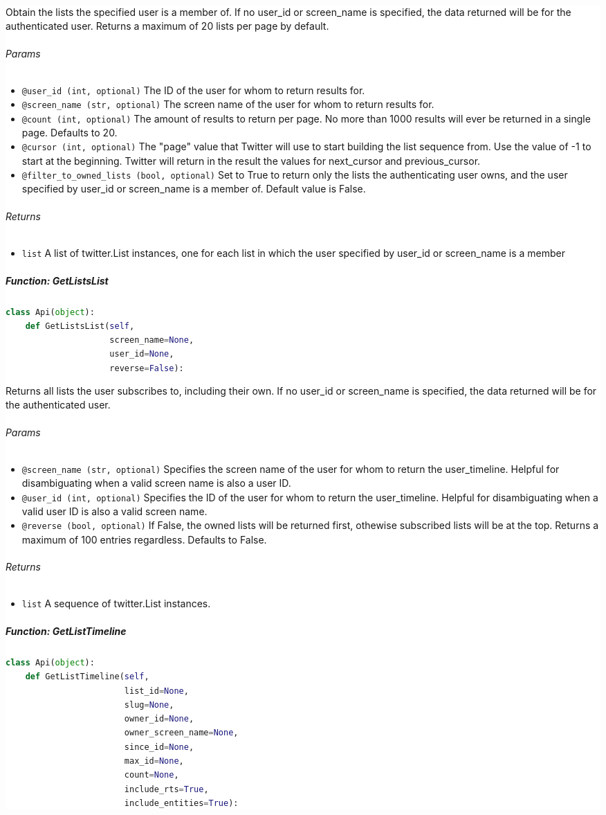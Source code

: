 Obtain the lists the specified user is a member of. If no user_id or screen_name is specified, the data returned will be for the authenticated user.  Returns a maximum of 20 lists per page by default.

###### Params
- `@user_id (int, optional)` The ID of the user for whom to return results for.
- `@screen_name (str, optional)` The screen name of the user for whom to return results for.
- `@count (int, optional)` The amount of results to return per page. No more than 1000 results will ever be returned in a single page. Defaults to 20.
- `@cursor (int, optional)` The "page" value that Twitter will use to start building the list sequence from. Use the value of -1 to start at the beginning. Twitter will return in the result the values for next_cursor and previous_cursor.
- `@filter_to_owned_lists (bool, optional)` Set to True to return only the lists the authenticating user owns, and the user specified by user_id or screen_name is a member of. Default value is False.

###### Returns
- `list` A list of twitter.List instances, one for each list in which the user specified by user_id or screen_name is a member

##### Function: GetListsList

```python
class Api(object):
	def GetListsList(self,
                     screen_name=None,
                     user_id=None,
                     reverse=False):
```

Returns all lists the user subscribes to, including their own. If no user_id or screen_name is specified, the data returned will be for the authenticated user.

###### Params
- `@screen_name (str, optional)` Specifies the screen name of the user for whom to return the user_timeline. Helpful for disambiguating when a valid screen name is also a user ID.
- `@user_id (int, optional)` Specifies the ID of the user for whom to return the user_timeline. Helpful for disambiguating when a valid user ID is also a valid screen name.
- `@reverse (bool, optional)` If False, the owned lists will be returned first, othewise subscribed lists will be at the top. Returns a maximum of 100 entries regardless. Defaults to False.

###### Returns
- `list` A sequence of twitter.List instances.

##### Function: GetListTimeline

```python
class Api(object):
	def GetListTimeline(self,
                        list_id=None,
                        slug=None,
                        owner_id=None,
                        owner_screen_name=None,
                        since_id=None,
                        max_id=None,
                        count=None,
                        include_rts=True,
                        include_entities=True):
```
